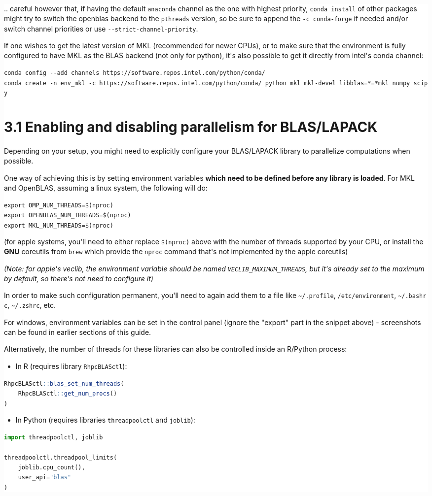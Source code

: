 .. careful however that, if having the default `anaconda` channel as the one with highest priority, `conda install` of other packages might try to switch the openblas backend to the `pthreads` version, so be sure to append the `-c conda-forge` if needed and/or switch channel priorities or use `--strict-channel-priority`.

If one wishes to get the latest version of MKL (recommended for newer CPUs), or to make sure that the environment is fully configured to have MKL as the BLAS backend (not only for python), it's also possible to get it directly from intel's conda channel:
```shell
conda config --add channels https://software.repos.intel.com/python/conda/
conda create -n env_mkl -c https://software.repos.intel.com/python/conda/ python mkl mkl-devel libblas=*=*mkl numpy scipy
```

# 3.1 Enabling and disabling parallelism for BLAS/LAPACK

Depending on your setup, you might need to explicitly configure your BLAS/LAPACK library to parallelize computations when possible.

One way of achieving this is by setting environment variables **which need to be defined before any library is loaded**. For MKL and OpenBLAS, assuming a linux system, the following will do:
```shell
export OMP_NUM_THREADS=$(nproc)
export OPENBLAS_NUM_THREADS=$(nproc)
export MKL_NUM_THREADS=$(nproc)
```

(for apple systems, you'll need to either replace `$(nproc)` above with the number of threads supported by your CPU, or install the **GNU** coreutils from `brew` which provide the `nproc` command that's not implemented by the apple coreutils)

_(Note: for apple's veclib, the environment variable should be named `VECLIB_MAXIMUM_THREADS`, but it's already set to the maximum by default, so there's not need to configure it)_

In order to make such configuration permanent, you'll need to again add them to a file like `~/.profile`, `/etc/environment`, `~/.bashrc`, `~/.zshrc`, etc.

For windows, environment variables can be set in the control panel (ignore the "export" part in the snippet above) - screenshots can be found in earlier sections of this guide.

Alternatively, the number of threads for these libraries can also be controlled inside an R/Python process:

* In R (requires library `RhpcBLASctl`):
```r
RhpcBLASctl::blas_set_num_threads(
    RhpcBLASctl::get_num_procs()
)
```

* In Python (requires libraries `threadpoolctl` and `joblib`):
```python
import threadpoolctl, joblib

threadpoolctl.threadpool_limits(
    joblib.cpu_count(),
    user_api="blas"
)
```
